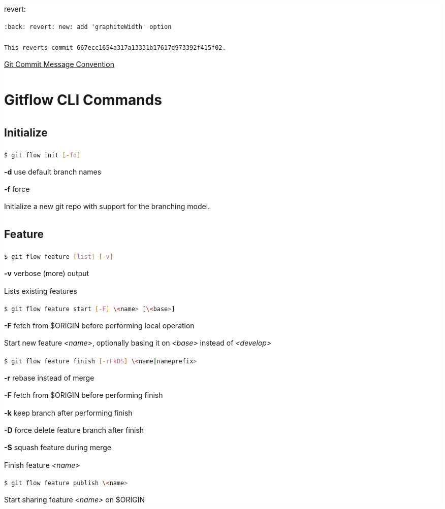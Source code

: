revert:
```
:back: revert: new: add 'graphiteWidth' option

This reverts commit 667ecc1654a317a13331b17617d973392f415f02.
```

[Git Commit Message Convention](https://github.com/kazupon/git-commit-message-convention)

# Gitflow CLI Commands

## Initialize
```bash
$ git flow init [-fd]
```
**-d** use default branch names

**-f** force

Initialize a new git repo with support for the branching model.


## Feature

```bash
$ git flow feature [list] [-v]
```

**-v** verbose (more) output

Lists existing features

```bash
$ git flow feature start [-F] \<name> [\<base>]
```
**-F** fetch from $ORIGIN before performing local operation

Start new feature _\<name>_, optionally basing it on _\<base>_ instead of _\<develop>_

```bash
$ git flow feature finish [-rFkDS] \<name|nameprefix>
```
**-r** rebase instead of merge

**-F** fetch from $ORIGIN before performing finish

**-k** keep branch after performing finish

**-D** force delete feature branch after finish

**-S** squash feature during merge

Finish feature _\<name>_

```bash
$ git flow feature publish \<name>
```

Start sharing feature _\<name>_ on $ORIGIN
